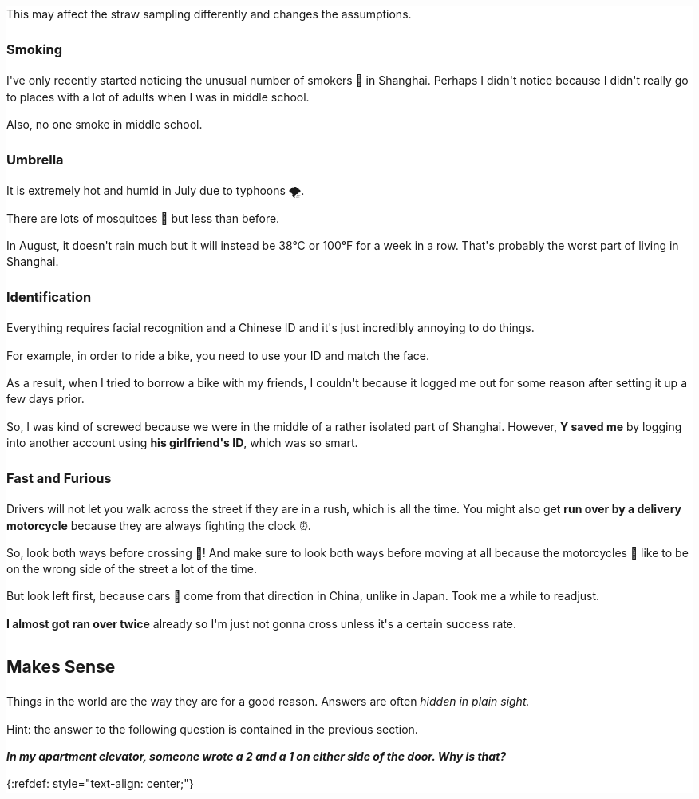 This may affect the straw sampling differently and changes the assumptions.

### Smoking
I've only recently started noticing the unusual number of smokers 🚬 in Shanghai. Perhaps I didn't notice because I didn't really go to places with a lot of adults when I was in middle school. 

Also, no one smoke in middle school. 

### Umbrella
It is extremely hot and humid in July due to typhoons 🌪️. 

There are lots of mosquitoes 🦟 but less than before. 

In August, it doesn't rain much but it will instead be 38°C or 100°F for a week in a row. That's probably the worst part of living in Shanghai. 

### Identification
Everything requires facial recognition and a Chinese ID and it's just incredibly annoying to do things. 

For example, in order to ride a bike, you need to use your ID and match the face. 

As a result, when I tried to borrow a bike with my friends, I couldn't because it logged me out for some reason after setting it up a few days prior.

So, I was kind of screwed because we were in the middle of a rather isolated part of Shanghai. However, **Y saved me** by logging into another account using **his girlfriend's ID**, which was so smart. 

### Fast and Furious
Drivers will not let you walk across the street if they are in a rush, which is all the time. You might also get **run over by a delivery motorcycle** because they are always fighting the clock ⏰.

So, look both ways before crossing 🚦! And make sure to look both ways before moving at all because the motorcycles 🛵 like to be on the wrong side of the street a lot of the time. 

But look left first, because cars 🚗 come from that direction in China, unlike in Japan. Took me a while to readjust. 

**I almost got ran over twice** already so I'm just not gonna cross unless it's a certain success rate. 

## Makes Sense
Things in the world are the way they are for a good reason. Answers are often *hidden in plain sight.*

Hint: the answer to the following question is contained in the previous section.

***In my apartment elevator, someone wrote a 2 and a 1 on either side of the door. Why is that?***

{:refdef: style="text-align: center;"}